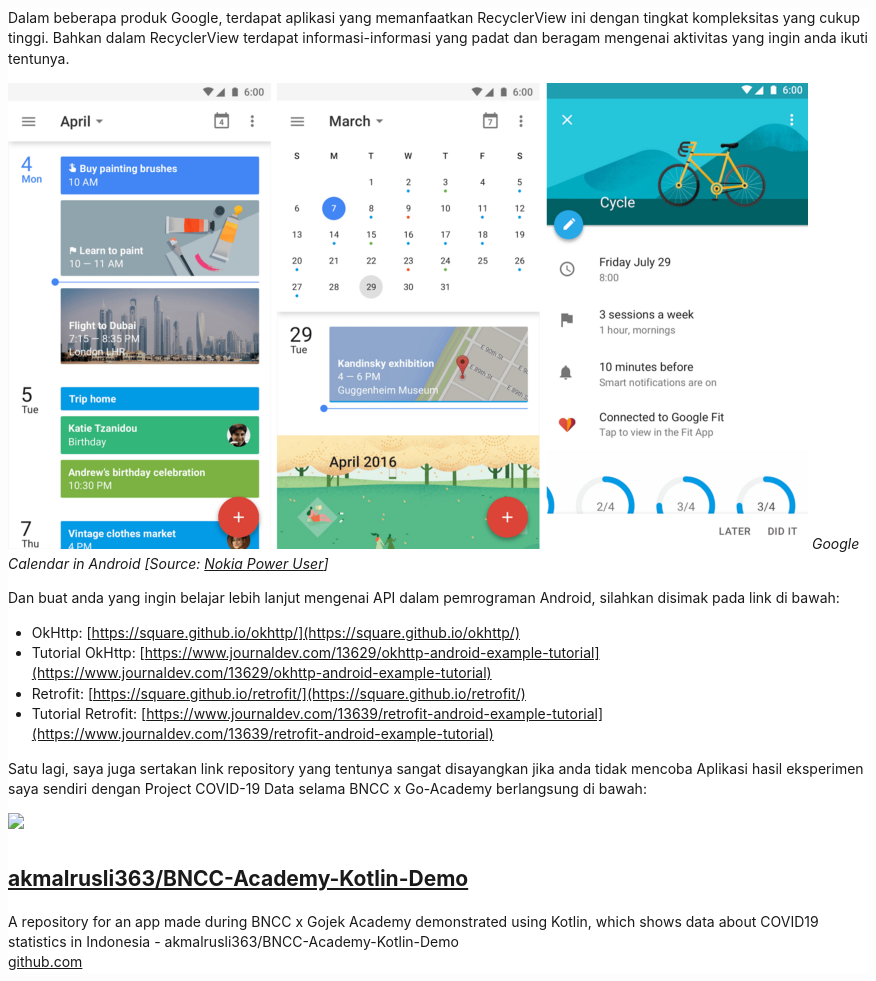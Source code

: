 Dalam beberapa produk Google, terdapat aplikasi yang memanfaatkan RecyclerView ini dengan tingkat kompleksitas yang cukup tinggi. Bahkan dalam RecyclerView terdapat informasi-informasi yang padat dan beragam mengenai aktivitas yang ingin anda ikuti tentunya.

![Google Calendar in Android](/assets/resources/go-academy/google-calendar-preview.png "Google Calendar in Android")
*Google Calendar in Android [Source: [Nokia Power User](https://nokiapoweruser.com/google-calendar-for-android-updated-with-copy-event-and-notify-guest-feature/)]*

Dan buat anda yang ingin belajar lebih lanjut mengenai API dalam pemrograman Android, silahkan disimak pada link di bawah:

- OkHttp: [https://square.github.io/okhttp/](https://square.github.io/okhttp/)
- Tutorial OkHttp: [https://www.journaldev.com/13629/okhttp-android-example-tutorial](https://www.journaldev.com/13629/okhttp-android-example-tutorial)
- Retrofit: [https://square.github.io/retrofit/](https://square.github.io/retrofit/)
- Tutorial Retrofit: [https://www.journaldev.com/13639/retrofit-android-example-tutorial](https://www.journaldev.com/13639/retrofit-android-example-tutorial)

Satu lagi, saya juga sertakan link repository yang tentunya sangat disayangkan jika anda tidak mencoba Aplikasi hasil eksperimen saya sendiri dengan Project COVID-19 Data selama BNCC x Go-Academy berlangsung di bawah:


<div class="jekyll-linkpreview-wrapper">
  <div class="jekyll-linkpreview-content">
    <div class="jekyll-linkpreview-image">
      <a href="https://github.com/akmalrusli363/BNCC-Academy-Kotlin-Demo" target="_blank">
        <img src="https://avatars0.githubusercontent.com/u/43511875?s=400&amp;v=4">
      </a>
    </div>
    <div class="jekyll-linkpreview-body">
      <h2 class="jekyll-linkpreview-title">
        <a href="https://github.com/akmalrusli363/BNCC-Academy-Kotlin-Demo" target="_blank">akmalrusli363/BNCC-Academy-Kotlin-Demo</a>
      </h2>
      <div class="jekyll-linkpreview-description">A repository for an app made during BNCC x Gojek Academy demonstrated using Kotlin, which shows data about COVID19 statistics in Indonesia - akmalrusli363/BNCC-Academy-Kotlin-Demo</div>
    </div>
    <div class="jekyll-linkpreview-footer">
      <a href="github.com" target="_blank">github.com</a>
    </div>